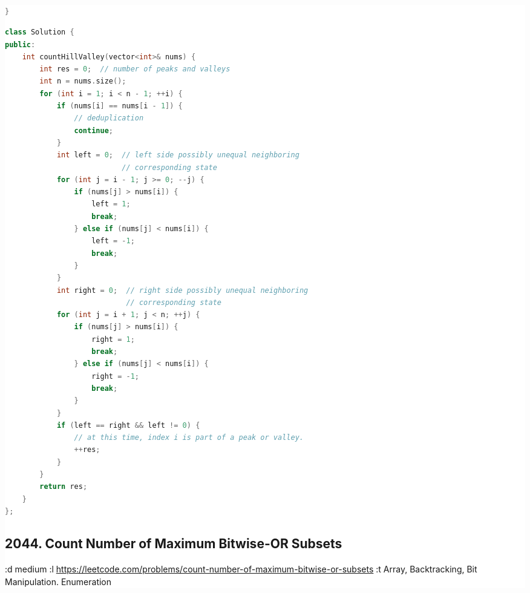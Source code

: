 ```java
}
```
```cpp
class Solution {
public:
    int countHillValley(vector<int>& nums) {
        int res = 0;  // number of peaks and valleys
        int n = nums.size();
        for (int i = 1; i < n - 1; ++i) {
            if (nums[i] == nums[i - 1]) {
                // deduplication
                continue;
            }
            int left = 0;  // left side possibly unequal neighboring
                           // corresponding state
            for (int j = i - 1; j >= 0; --j) {
                if (nums[j] > nums[i]) {
                    left = 1;
                    break;
                } else if (nums[j] < nums[i]) {
                    left = -1;
                    break;
                }
            }
            int right = 0;  // right side possibly unequal neighboring
                            // corresponding state
            for (int j = i + 1; j < n; ++j) {
                if (nums[j] > nums[i]) {
                    right = 1;
                    break;
                } else if (nums[j] < nums[i]) {
                    right = -1;
                    break;
                }
            }
            if (left == right && left != 0) {
                // at this time, index i is part of a peak or valley.
                ++res;
            }
        }
        return res;
    }
};
```


## 2044. Count Number of Maximum Bitwise-OR Subsets

:d medium
:l https://leetcode.com/problems/count-number-of-maximum-bitwise-or-subsets
:t Array, Backtracking, Bit Manipulation. Enumeration

